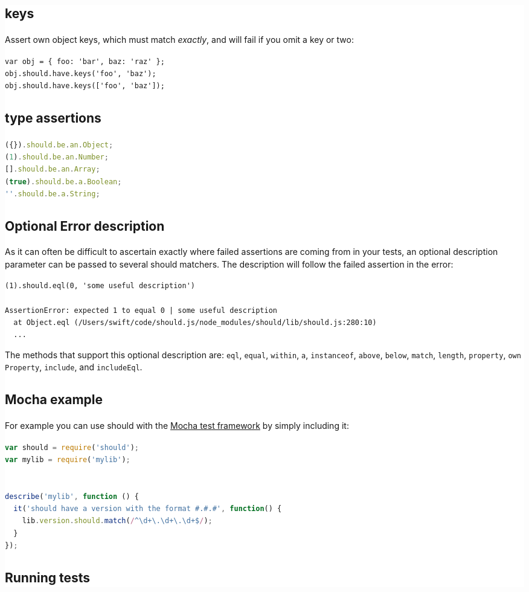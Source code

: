 ## keys

Assert own object keys, which must match _exactly_,
and will fail if you omit a key or two:

    var obj = { foo: 'bar', baz: 'raz' };
    obj.should.have.keys('foo', 'baz');
    obj.should.have.keys(['foo', 'baz']);

## type assertions

```javascript
({}).should.be.an.Object;
(1).should.be.an.Number;
[].should.be.an.Array;
(true).should.be.a.Boolean;
''.should.be.a.String;
```

## Optional Error description

As it can often be difficult to ascertain exactly where failed assertions are coming from in your tests, an optional description parameter can be passed to several should matchers. The description will follow the failed assertion in the error:

    (1).should.eql(0, 'some useful description')

    AssertionError: expected 1 to equal 0 | some useful description
      at Object.eql (/Users/swift/code/should.js/node_modules/should/lib/should.js:280:10)
      ...

The methods that support this optional description are: `eql`, `equal`, `within`, `a`, `instanceof`, `above`, `below`, `match`, `length`, `property`, `ownProperty`, `include`, and `includeEql`.

## Mocha example

For example you can use should with the [Mocha test framework](http://visionmedia.github.io/mocha/) by simply including it:

```javascript
var should = require('should');
var mylib = require('mylib');


describe('mylib', function () {
  it('should have a version with the format #.#.#', function() {
    lib.version.should.match(/^\d+\.\d+\.\d+$/);
  }
});
```

## Running tests
